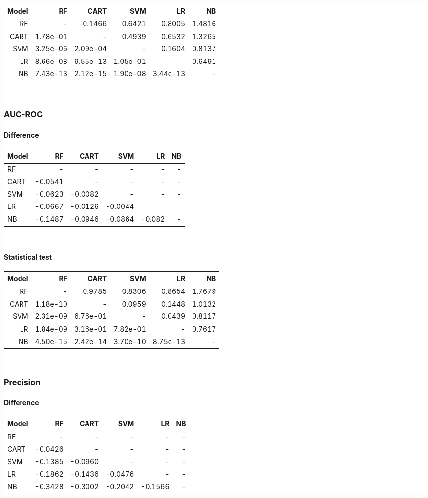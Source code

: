 |  Model  |   RF    |  CART   |  SVM    |  LR     |   NB    |
|--------:|--------:|--------:|--------:|--------:|--------:|
|RF   |  -   | 0.1466   | 0.6421  |  0.8005 | 1.4816|
|CART | 1.78e-01    |  -  |  0.4939  |  0.6532 | 1.3265|
|SVM | 3.25e-06 | 2.09e-04   |   - |  0.1604 | 0.8137|
|LR | 8.66e-08  |9.55e-13 | 1.05e-01   |   - |  0.6491|
|NB | 7.43e-13  |2.12e-15 | 1.90e-08 | 3.44e-13  |   -|

<br>

### AUC-ROC

#### Difference

|Model  | RF  | CART  | SVM  | LR  | NB|
|:------|----:|------:|-----:|----:|--:|
|RF  | -  | -  | -  | -  | -|
|CART  | -0.0541  | -  | -  | -  | -|
|SVM  | -0.0623  | -0.0082  | -  | -  | -|
|LR  | -0.0667  | -0.0126  | -0.0044  | -  | -|
|NB  | -0.1487  | -0.0946  | -0.0864  | -0.082  | -|

<br>

#### Statistical test

|  Model  |   RF    |  CART   |  SVM    |  LR     |   NB    |
|--------:|--------:|--------:|--------:|--------:|--------:|
|RF  |   - |   0.9785  |  0.8306  |  0.8654 | 1.7679|
|CART | 1.18e-10  |    - |   0.0959  |  0.1448 | 1.0132|
|SVM | 2.31e-09 | 6.76e-01  |    -  |  0.0439 | 0.8117|
|LR | 1.84e-09 | 3.16e-01 | 7.82e-01   |   - | 0.7617|
|NB | 4.50e-15 | 2.42e-14 | 3.70e-10   | 8.75e-13  |   -|

<br>


### Precision

#### Difference

|Model  | RF  | CART  | SVM  | LR  | NB|
|:------|----:|------:|-----:|----:|--:|
|RF  | -  | -  | -  | -  | -|
|CART  | -0.0426  | -  | -  | -  | -|
|SVM  | -0.1385  | -0.0960  | -  | -  | -|
|LR  | -0.1862  | -0.1436  | -0.0476  | -  | -|
|NB  | -0.3428  | -0.3002  | -0.2042  | -0.1566  | -|
